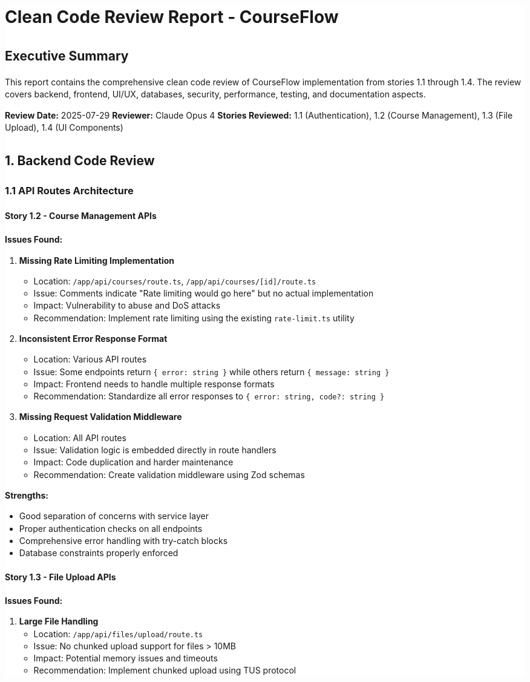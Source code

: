 # Clean Code Review Report - CourseFlow

## Executive Summary

This report contains the comprehensive clean code review of CourseFlow implementation from stories 1.1 through 1.4. The review covers backend, frontend, UI/UX, databases, security, performance, testing, and documentation aspects.

**Review Date:** 2025-07-29
**Reviewer:** Claude Opus 4
**Stories Reviewed:** 1.1 (Authentication), 1.2 (Course Management), 1.3 (File Upload), 1.4 (UI Components)

## 1. Backend Code Review

### 1.1 API Routes Architecture

#### Story 1.2 - Course Management APIs

**Issues Found:**

1. **Missing Rate Limiting Implementation**
   - Location: `/app/api/courses/route.ts`, `/app/api/courses/[id]/route.ts`
   - Issue: Comments indicate "Rate limiting would go here" but no actual implementation
   - Impact: Vulnerability to abuse and DoS attacks
   - Recommendation: Implement rate limiting using the existing `rate-limit.ts` utility

2. **Inconsistent Error Response Format**
   - Location: Various API routes
   - Issue: Some endpoints return `{ error: string }` while others return `{ message: string }`
   - Impact: Frontend needs to handle multiple response formats
   - Recommendation: Standardize all error responses to `{ error: string, code?: string }`

3. **Missing Request Validation Middleware**
   - Location: All API routes
   - Issue: Validation logic is embedded directly in route handlers
   - Impact: Code duplication and harder maintenance
   - Recommendation: Create validation middleware using Zod schemas

**Strengths:**
- Good separation of concerns with service layer
- Proper authentication checks on all endpoints
- Comprehensive error handling with try-catch blocks
- Database constraints properly enforced

#### Story 1.3 - File Upload APIs

**Issues Found:**

1. **Large File Handling**
   - Location: `/app/api/files/upload/route.ts`
   - Issue: No chunked upload support for files > 10MB
   - Impact: Potential memory issues and timeouts
   - Recommendation: Implement chunked upload using TUS protocol

